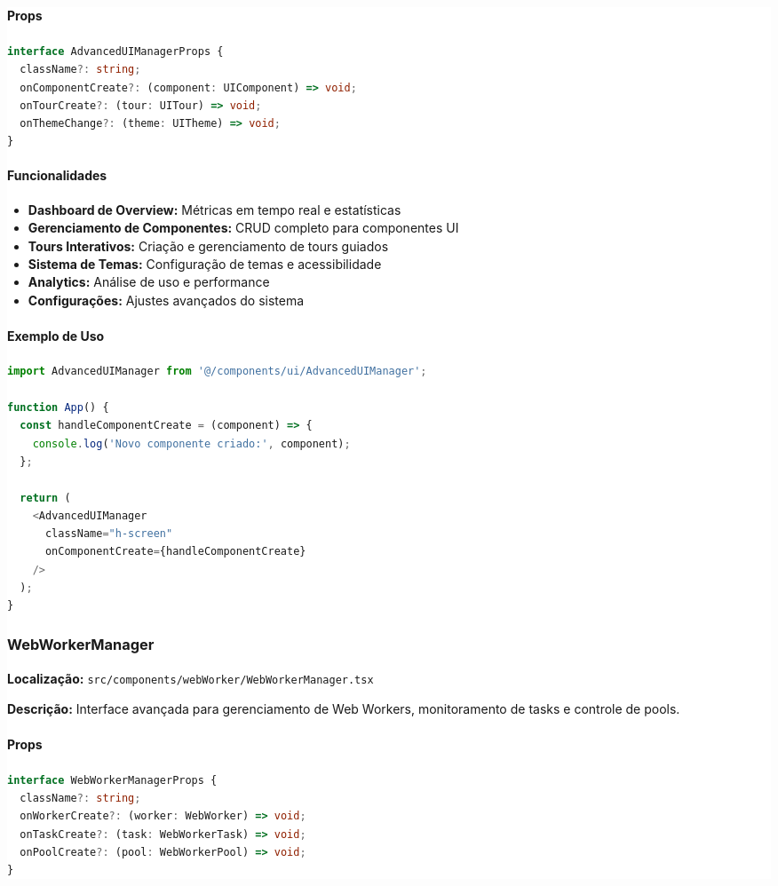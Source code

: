 #### Props

```typescript
interface AdvancedUIManagerProps {
  className?: string;
  onComponentCreate?: (component: UIComponent) => void;
  onTourCreate?: (tour: UITour) => void;
  onThemeChange?: (theme: UITheme) => void;
}
```

#### Funcionalidades

- **Dashboard de Overview:** Métricas em tempo real e estatísticas
- **Gerenciamento de Componentes:** CRUD completo para componentes UI
- **Tours Interativos:** Criação e gerenciamento de tours guiados
- **Sistema de Temas:** Configuração de temas e acessibilidade
- **Analytics:** Análise de uso e performance
- **Configurações:** Ajustes avançados do sistema

#### Exemplo de Uso

```typescript
import AdvancedUIManager from '@/components/ui/AdvancedUIManager';

function App() {
  const handleComponentCreate = (component) => {
    console.log('Novo componente criado:', component);
  };
  
  return (
    <AdvancedUIManager 
      className="h-screen"
      onComponentCreate={handleComponentCreate}
    />
  );
}
```

### WebWorkerManager

**Localização:** `src/components/webWorker/WebWorkerManager.tsx`

**Descrição:** Interface avançada para gerenciamento de Web Workers, monitoramento de tasks e controle de pools.

#### Props

```typescript
interface WebWorkerManagerProps {
  className?: string;
  onWorkerCreate?: (worker: WebWorker) => void;
  onTaskCreate?: (task: WebWorkerTask) => void;
  onPoolCreate?: (pool: WebWorkerPool) => void;
}
```
